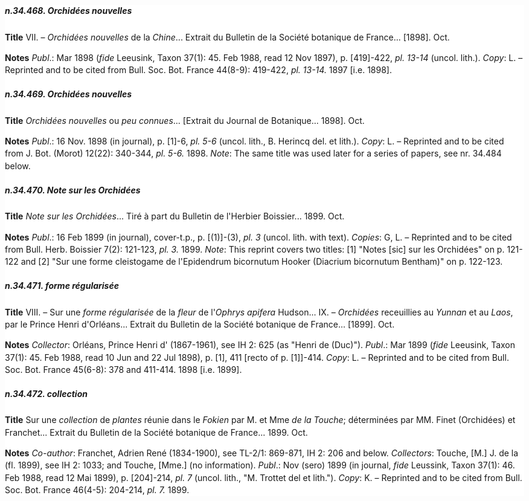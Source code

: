 ##### n.34.468. Orchidées nouvelles

**Title**
VII. – *Orchidées nouvelles* de la *Chine*... Extrait du Bulletin de la Société botanique de France... \[1898\]. Oct.

**Notes**
*Publ*.: Mar 1898 (*fide* Leeusink, Taxon 37(1): 45. Feb 1988, read 12 Nov 1897), p. \[419\]-422, *pl. 13-14* (uncol. lith.). *Copy*: L. – Reprinted and to be cited from Bull. Soc. Bot. France 44(8-9): 419-422, *pl. 13-14.* 1897 \[i.e. 1898\].

##### n.34.469. Orchidées nouvelles

**Title**
*Orchidées nouvelles* ou *peu connues*... \[Extrait du Journal de Botanique... 1898\]. Oct.

**Notes**
*Publ*.: 16 Nov. 1898 (in journal), p. \[1\]-6, *pl. 5-6* (uncol. lith., B. Herincq del. et lith.). *Copy*: L. – Reprinted and to be cited from J. Bot. (Morot) 12(22): 340-344, *pl. 5-6.* 1898.
*Note*: The same title was used later for a series of papers, see nr. 34.484 below.

##### n.34.470. Note sur les Orchidées

**Title**
*Note sur les Orchidées*... Tiré à part du Bulletin de l'Herbier Boissier... 1899. Oct.

**Notes**
*Publ*.: 16 Feb 1899 (in journal), cover-t.p., p. \[(1)\]-(3), *pl. 3* (uncol. lith. with text). *Copies*: G, L. – Reprinted and to be cited from Bull. Herb. Boissier 7(2): 121-123, *pl. 3.* 1899.
*Note*: This reprint covers two titles: \[1\] "Notes \[sic\] sur les Orchidées" on p. 121-122 and \[2\] "Sur une forme cleistogame de l'Epidendrum bicornutum Hooker (Diacrium bicornutum Bentham)" on p. 122-123.

##### n.34.471. forme régularisée

**Title**
VIII. – Sur une *forme régularisée* de la *fleur* de l'*Ophrys apifera* Hudson... IX. – *Orchidées* receuillies au *Yunnan* et au *Laos*, par le Prince Henri d'Orléans... Extrait du Bulletin de la Société botanique de France... \[1899\]. Oct.

**Notes**
*Collector*: Orléans, Prince Henri d' (1867-1961), see IH 2: 625 (as "Henri de (Duc)").
*Publ*.: Mar 1899 (*fide* Leeusink, Taxon 37(1): 45. Feb 1988, read 10 Jun and 22 Jul 1898), p. \[1\], 411 \[recto of p. \[1\]\]-414. *Copy*: L. – Reprinted and to be cited from Bull. Soc. Bot. France 45(6-8): 378 and 411-414. 1898 \[i.e. 1899\].

##### n.34.472. collection

**Title**
Sur une *collection* de *plantes* réunie dans le *Fokien* par M. et Mme *de la Touche*; déterminées par MM. Finet (Orchidées) et Franchet... Extrait du Bulletin de la Société botanique de France... 1899. Oct.

**Notes**
*Co-author*: Franchet, Adrien René (1834-1900), see TL-2/1: 869-871, IH 2: 206 and below.
*Collectors*: Touche, \[M.\] J. de la (fl. 1899), see IH 2: 1033; and Touche, \[Mme.\] (no information).
*Publ*.: Nov (sero) 1899 (in journal, *fide* Leussink, Taxon 37(1): 46. Feb 1988, read 12 Mai 1899), p. \[204\]-214, *pl. 7* (uncol. lith., "M. Trottet del et lith."). *Copy*: K. – Reprinted and to be cited from Bull. Soc. Bot. France 46(4-5): 204-214, *pl. 7.* 1899.
